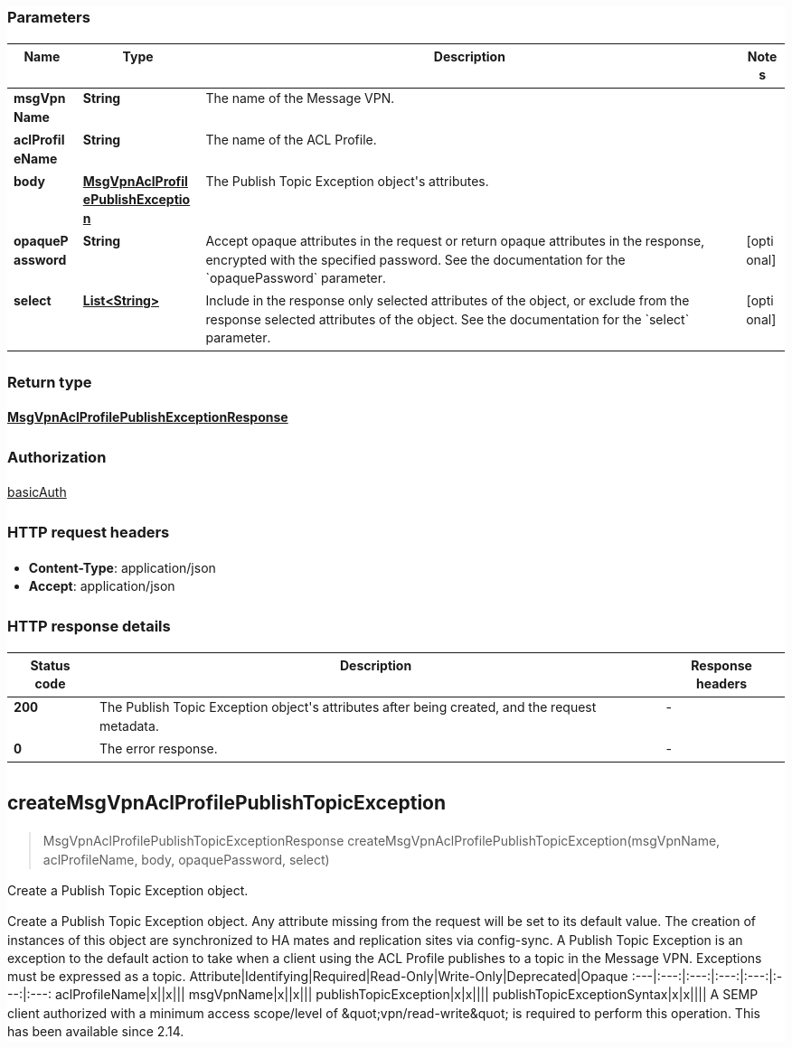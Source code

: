 ### Parameters


| Name | Type | Description  | Notes |
|------------- | ------------- | ------------- | -------------|
| **msgVpnName** | **String**| The name of the Message VPN. | |
| **aclProfileName** | **String**| The name of the ACL Profile. | |
| **body** | [**MsgVpnAclProfilePublishException**](MsgVpnAclProfilePublishException.md)| The Publish Topic Exception object&#39;s attributes. | |
| **opaquePassword** | **String**| Accept opaque attributes in the request or return opaque attributes in the response, encrypted with the specified password. See the documentation for the &#x60;opaquePassword&#x60; parameter. | [optional] |
| **select** | [**List&lt;String&gt;**](String.md)| Include in the response only selected attributes of the object, or exclude from the response selected attributes of the object. See the documentation for the &#x60;select&#x60; parameter. | [optional] |

### Return type

[**MsgVpnAclProfilePublishExceptionResponse**](MsgVpnAclProfilePublishExceptionResponse.md)

### Authorization

[basicAuth](../README.md#basicAuth)

### HTTP request headers

- **Content-Type**: application/json
- **Accept**: application/json


### HTTP response details
| Status code | Description | Response headers |
|-------------|-------------|------------------|
| **200** | The Publish Topic Exception object&#39;s attributes after being created, and the request metadata. |  -  |
| **0** | The error response. |  -  |


## createMsgVpnAclProfilePublishTopicException

> MsgVpnAclProfilePublishTopicExceptionResponse createMsgVpnAclProfilePublishTopicException(msgVpnName, aclProfileName, body, opaquePassword, select)

Create a Publish Topic Exception object.

Create a Publish Topic Exception object. Any attribute missing from the request will be set to its default value. The creation of instances of this object are synchronized to HA mates and replication sites via config-sync.  A Publish Topic Exception is an exception to the default action to take when a client using the ACL Profile publishes to a topic in the Message VPN. Exceptions must be expressed as a topic.   Attribute|Identifying|Required|Read-Only|Write-Only|Deprecated|Opaque :---|:---:|:---:|:---:|:---:|:---:|:---: aclProfileName|x||x||| msgVpnName|x||x||| publishTopicException|x|x|||| publishTopicExceptionSyntax|x|x||||    A SEMP client authorized with a minimum access scope/level of \&quot;vpn/read-write\&quot; is required to perform this operation.  This has been available since 2.14.
